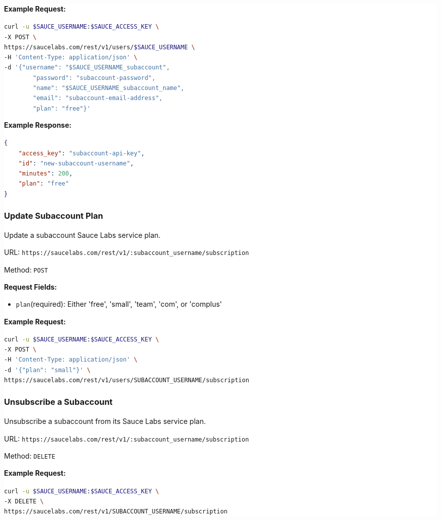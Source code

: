 **Example Request:**
```bash
curl -u $SAUCE_USERNAME:$SAUCE_ACCESS_KEY \
-X POST \
https://saucelabs.com/rest/v1/users/$SAUCE_USERNAME \
-H 'Content-Type: application/json' \
-d '{"username": "$SAUCE_USERNAME_subaccount",
        "password": "subaccount-password",
        "name": "$SAUCE_USERNAME_subaccount_name",
        "email": "subaccount-email-address",
        "plan": "free"}'
```

**Example Response:**
```json
{
    "access_key": "subaccount-api-key",
    "id": "new-subaccount-username",
    "minutes": 200,
    "plan": "free"
}
```

### Update Subaccount Plan

Update a subaccount Sauce Labs service plan.

URL: `https://saucelabs.com/rest/v1/:subaccount_username/subscription`

Method: `POST`

**Request Fields:**
* `plan`(required): Either 'free', 'small', 'team', 'com', or 'complus'

**Example Request:**
```bash
curl -u $SAUCE_USERNAME:$SAUCE_ACCESS_KEY \
-X POST \
-H 'Content-Type: application/json' \
-d '{"plan": "small"}' \
https://saucelabs.com/rest/v1/users/SUBACCOUNT_USERNAME/subscription
```

### Unsubscribe a Subaccount

Unsubscribe a subaccount from its Sauce Labs service plan.

URL: `https://saucelabs.com/rest/v1/:subaccount_username/subscription`

Method: `DELETE`

**Example Request:**
```bash
curl -u $SAUCE_USERNAME:$SAUCE_ACCESS_KEY \
-X DELETE \
https://saucelabs.com/rest/v1/SUBACCOUNT_USERNAME/subscription
```
